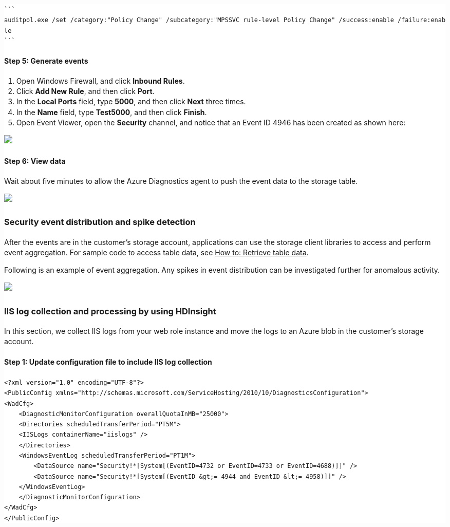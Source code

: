     ```
    auditpol.exe /set /category:"Policy Change" /subcategory:"MPSSVC rule-level Policy Change" /success:enable /failure:enable
    ```

#### Step 5: Generate events

1.	Open Windows Firewall, and click **Inbound Rules**.
2.	Click **Add New Rule**, and then click **Port**.
3.	In the **Local Ports** field, type **5000**, and then click **Next** three times.
4.	In the **Name** field, type **Test5000**, and then click **Finish**.
5.	Open Event Viewer, open the **Security** channel, and notice that an Event ID 4946 has been created as shown here:

![][13]

#### Step 6: View data
Wait about five minutes to allow the Azure Diagnostics agent to push the event data to the storage table.

![][14]

### Security event distribution and spike detection
After the events are in the customer’s storage account, applications can use the storage client libraries to access and perform event aggregation. For sample code to access table data, see [How to: Retrieve table data](storage-dotnet-how-to-use-tables.md).

Following is an example of event aggregation. Any spikes in event distribution can be investigated further for anomalous activity.

![][15]

### IIS log collection and processing by using HDInsight
In this section, we collect IIS logs from your web role instance and move the logs to an Azure blob in the customer’s storage account.

#### Step 1: Update configuration file to include IIS log collection

    <?xml version="1.0" encoding="UTF-8"?>
    <PublicConfig xmlns="http://schemas.microsoft.com/ServiceHosting/2010/10/DiagnosticsConfiguration">
    <WadCfg>
        <DiagnosticMonitorConfiguration overallQuotaInMB="25000">
        <Directories scheduledTransferPeriod="PT5M">
        <IISLogs containerName="iislogs" />
        </Directories>
        <WindowsEventLog scheduledTransferPeriod="PT1M">
            <DataSource name="Security!*[System[(EventID=4732 or EventID=4733 or EventID=4688)]]" />
            <DataSource name="Security!*[System[(EventID &gt;= 4944 and EventID &lt;= 4958)]]" />
        </WindowsEventLog>
        </DiagnosticMonitorConfiguration>
    </WadCfg>
    </PublicConfig>


[1]: ./media/azure-security-audit-log-management/sec-security-data-collection-flow.png
[2]: ./media/azure-security-audit-log-management/sec-storage-table-security-log.PNG
[3]: ./media/azure-security-audit-log-management/sec-wad-windows-event-logs-table.png
[4]: ./media/azure-security-audit-log-management/sec-edit-entity.png
[5]: ./media/azure-security-audit-log-management/sec-app-event-log-cmd.png
[6]: ./media/azure-security-audit-log-management/sec-event-viewer.png
[7]: ./media/azure-security-audit-log-management/sec-event-id100.png
[8]: ./media/azure-security-audit-log-management/sec-diagnostics.png
[9]: ./media/azure-security-audit-log-management/sec-event4732.png
[10]: ./media/azure-security-audit-log-management/sec-step6.png
[11]: ./media/azure-security-audit-log-management/sec-process-creation-event.png
[12]: ./media/azure-security-audit-log-management/sec-process-creation-event-storage.png
[13]: ./media/azure-security-audit-log-management/sec-event4946.png
[14]: ./media/azure-security-audit-log-management/sec-event4946-storage.png
[15]: ./media/azure-security-audit-log-management/sec-event-aggregation.png
[16]: ./media/azure-security-audit-log-management/sec-status-code500.png
[17]: ./media/azure-security-audit-log-management/sec-w3c-format.png
[18]: ./media/azure-security-audit-log-management/sec-blob-iis-logs.png
[19]: ./media/azure-security-audit-log-management/sec-view-blob-container.png
[20]: ./media/azure-security-audit-log-management/sec-hdinsight-analysis.png